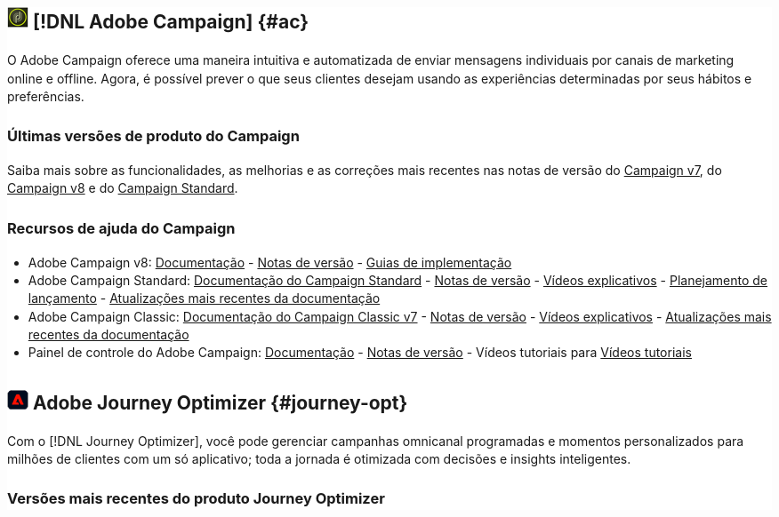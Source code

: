 ## ![Ícone](/assets/campaign.png) [!DNL Adobe Campaign] {#ac}

O Adobe Campaign oferece uma maneira intuitiva e automatizada de enviar mensagens individuais por canais de marketing online e offline. Agora, é possível prever o que seus clientes desejam usando as experiências determinadas por seus hábitos e preferências.

### Últimas versões de produto do Campaign

Saiba mais sobre as funcionalidades, as melhorias e as correções mais recentes nas notas de versão do [Campaign v7](https://experienceleague.adobe.com/docs/campaign-classic/using/release-notes/latest-release.html?lang=pt-BR), do [Campaign v8](https://experienceleague.adobe.com/docs/campaign/campaign-v8/releases/release-notes.html?lang=pt-BR) e do [Campaign Standard](https://experienceleague.adobe.com/docs/campaign-standard/using/release-notes/release-notes.html?lang=pt-BR).



### Recursos de ajuda do Campaign

* Adobe Campaign v8: [Documentação](https://experienceleague.adobe.com/docs/campaign/campaign-v8/campaign-home.html?lang=pt-BR) - [Notas de versão](https://experienceleague.adobe.com/docs/campaign/campaign-v8/new/whats-new.html?lang=pt-BR) - [Guias de implementação](https://experienceleague.adobe.com/docs/campaign/campaign-v8/config/implement/implement.html?lang=pt-BR)
* Adobe Campaign Standard: [Documentação do Campaign Standard](https://experienceleague.adobe.com/docs/campaign-standard/using/campaign-standard-home.html?lang=pt-BR) - [Notas de versão](https://experienceleague.adobe.com/docs/campaign-standard/using/release-notes/release-notes.html?lang=pt-BR) - [Vídeos explicativos](https://experienceleague.adobe.com/docs/campaign-standard-learn/tutorials/overview.html?lang=pt-BR) - [Planejamento de lançamento](https://experienceleague.adobe.com/docs/campaign-standard/using/release-notes/release-planning.html?lang=pt-BR) - [Atualizações mais recentes da documentação](https://experienceleague.adobe.com/docs/campaign-standard/using/documentation-updates.html?lang=pt-BR)
* Adobe Campaign Classic: [Documentação do Campaign Classic v7](https://experienceleague.adobe.com/docs/campaign-classic/using/campaign-classic-home.html?lang=pt-BR) - [Notas de versão](https://experienceleague.adobe.com/docs/campaign-classic/using/release-notes/latest-release.html?lang=pt-BR) - [Vídeos explicativos](https://experienceleague.adobe.com/docs/campaign-classic-learn/tutorials/overview.html?lang=pt-BR) - [Atualizações mais recentes da documentação](https://experienceleague.adobe.com/docs/campaign-classic/using/documentation-updates.html?lang=pt-BR)
* Painel de controle do Adobe Campaign: [Documentação](https://experienceleague.adobe.com/docs/control-panel/using/control-panel-home.html?lang=pt-BR) - [Notas de versão](https://experienceleague.adobe.com/docs/control-panel/using/release-notes/release-notes.html?lang=pt-BR) - Vídeos tutoriais para [Vídeos tutoriais](https://experienceleague.adobe.com/docs/control-panel-learn/tutorials/control-panel-overview.html?lang=pt-BR)

## ![Ícone](/assets/experience_platform_appicon_24.png) Adobe Journey Optimizer {#journey-opt}

Com o [!DNL Journey Optimizer], você pode gerenciar campanhas omnicanal programadas e momentos personalizados para milhões de clientes com um só aplicativo; toda a jornada é otimizada com decisões e insights inteligentes.

### Versões mais recentes do produto Journey Optimizer
